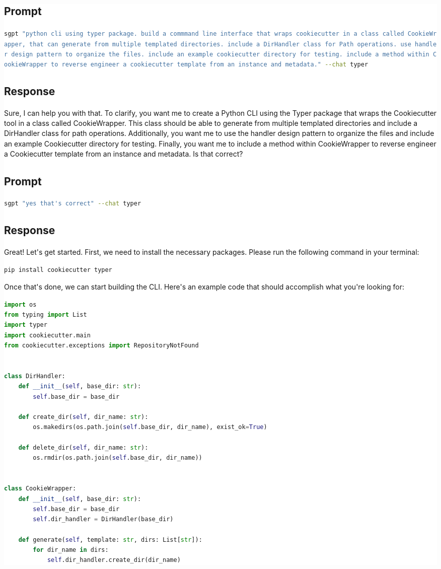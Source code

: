 ## Prompt

```bash
sgpt "python cli using typer package. build a commmand line interface that wraps cookiecutter in a class called CookieWrapper, that can generate from multiple templated directories. include a DirHandler class for Path operations. use handler design pattern to organize the files. include an example cookiecutter directory for testing. include a method within CookieWrapper to reverse engineer a cookiecutter template from an instance and metadata." --chat typer
```

## Response

Sure, I can help you with that. To clarify, you want me to create a Python CLI using the Typer package that wraps the Cookiecutter tool in a class called CookieWrapper. This class should be able to generate from multiple templated directories and include a DirHandler class for path operations. Additionally, you want me to use the handler design pattern to organize the files and include an example Cookiecutter directory for testing. Finally, you want me to include a method within CookieWrapper to reverse engineer a Cookiecutter template from an instance and metadata. Is that correct?

## Prompt


```bash
sgpt "yes that's correct" --chat typer
```

## Response

Great! Let's get started. First, we need to install the necessary packages. Please run the following command in your terminal:

```
pip install cookiecutter typer
```

Once that's done, we can start building the CLI. Here's an example code that should accomplish what you're looking for:

```python
import os
from typing import List
import typer
import cookiecutter.main
from cookiecutter.exceptions import RepositoryNotFound


class DirHandler:
    def __init__(self, base_dir: str):
        self.base_dir = base_dir

    def create_dir(self, dir_name: str):
        os.makedirs(os.path.join(self.base_dir, dir_name), exist_ok=True)

    def delete_dir(self, dir_name: str):
        os.rmdir(os.path.join(self.base_dir, dir_name))


class CookieWrapper:
    def __init__(self, base_dir: str):
        self.base_dir = base_dir
        self.dir_handler = DirHandler(base_dir)

    def generate(self, template: str, dirs: List[str]):
        for dir_name in dirs:
            self.dir_handler.create_dir(dir_name)
```